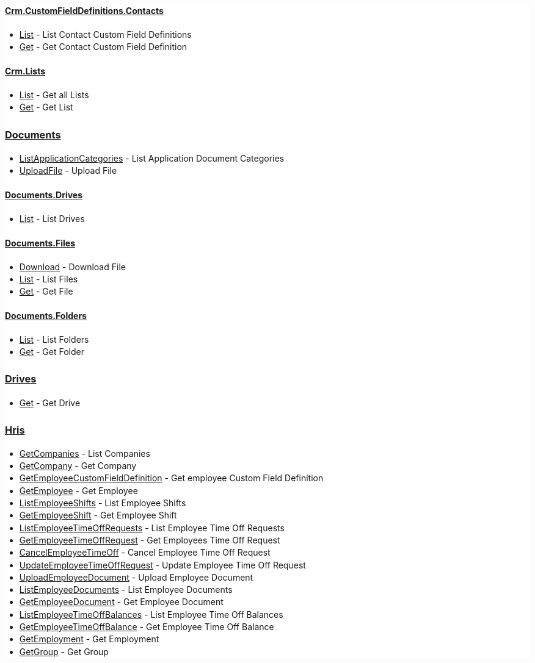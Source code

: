 #### [Crm.CustomFieldDefinitions.Contacts](docs/sdks/customfielddefinitionscontacts/README.md)

* [List](docs/sdks/customfielddefinitionscontacts/README.md#list) - List Contact Custom Field Definitions
* [Get](docs/sdks/customfielddefinitionscontacts/README.md#get) - Get Contact Custom Field Definition

#### [Crm.Lists](docs/sdks/crmlists/README.md)

* [List](docs/sdks/crmlists/README.md#list) - Get all Lists
* [Get](docs/sdks/crmlists/README.md#get) - Get List

### [Documents](docs/sdks/documents/README.md)

* [ListApplicationCategories](docs/sdks/documents/README.md#listapplicationcategories) - List Application Document Categories
* [UploadFile](docs/sdks/documents/README.md#uploadfile) - Upload File

#### [Documents.Drives](docs/sdks/documentsdrives/README.md)

* [List](docs/sdks/documentsdrives/README.md#list) - List Drives

#### [Documents.Files](docs/sdks/files/README.md)

* [Download](docs/sdks/files/README.md#download) - Download File
* [List](docs/sdks/files/README.md#list) - List Files
* [Get](docs/sdks/files/README.md#get) - Get File

#### [Documents.Folders](docs/sdks/folders/README.md)

* [List](docs/sdks/folders/README.md#list) - List Folders
* [Get](docs/sdks/folders/README.md#get) - Get Folder

### [Drives](docs/sdks/drives/README.md)

* [Get](docs/sdks/drives/README.md#get) - Get Drive

### [Hris](docs/sdks/hris/README.md)

* [GetCompanies](docs/sdks/hris/README.md#getcompanies) - List Companies
* [GetCompany](docs/sdks/hris/README.md#getcompany) - Get Company
* [GetEmployeeCustomFieldDefinition](docs/sdks/hris/README.md#getemployeecustomfielddefinition) - Get employee Custom Field Definition
* [GetEmployee](docs/sdks/hris/README.md#getemployee) - Get Employee
* [ListEmployeeShifts](docs/sdks/hris/README.md#listemployeeshifts) - List Employee Shifts
* [GetEmployeeShift](docs/sdks/hris/README.md#getemployeeshift) - Get Employee Shift
* [ListEmployeeTimeOffRequests](docs/sdks/hris/README.md#listemployeetimeoffrequests) - List Employee Time Off Requests
* [GetEmployeeTimeOffRequest](docs/sdks/hris/README.md#getemployeetimeoffrequest) - Get Employees Time Off Request
* [CancelEmployeeTimeOff](docs/sdks/hris/README.md#cancelemployeetimeoff) - Cancel Employee Time Off Request
* [UpdateEmployeeTimeOffRequest](docs/sdks/hris/README.md#updateemployeetimeoffrequest) - Update Employee Time Off Request
* [UploadEmployeeDocument](docs/sdks/hris/README.md#uploademployeedocument) - Upload Employee Document
* [ListEmployeeDocuments](docs/sdks/hris/README.md#listemployeedocuments) - List Employee Documents
* [GetEmployeeDocument](docs/sdks/hris/README.md#getemployeedocument) - Get Employee Document
* [ListEmployeeTimeOffBalances](docs/sdks/hris/README.md#listemployeetimeoffbalances) - List Employee Time Off Balances
* [GetEmployeeTimeOffBalance](docs/sdks/hris/README.md#getemployeetimeoffbalance) - Get Employee Time Off Balance
* [GetEmployment](docs/sdks/hris/README.md#getemployment) - Get Employment
* [GetGroup](docs/sdks/hris/README.md#getgroup) - Get Group
